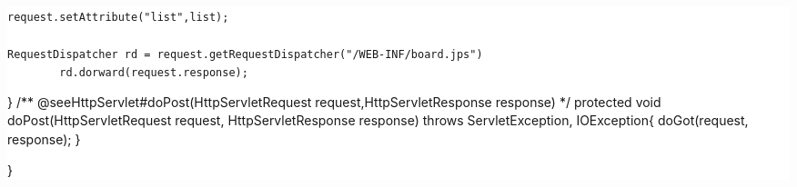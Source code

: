 	request.setAttribute("list",list);
	
	RequestDispatcher rd = request.getRequestDispatcher("/WEB-INF/board.jps")
			rd.dorward(request.response);
	
}
/** @seeHttpServlet#doPost(HttpServletRequest request,HttpServletResponse response)
 */
protected void doPost(HttpServletRequest request, HttpServletResponse response)
throws ServletException, IOException{
	doGot(request, response);
}

}

